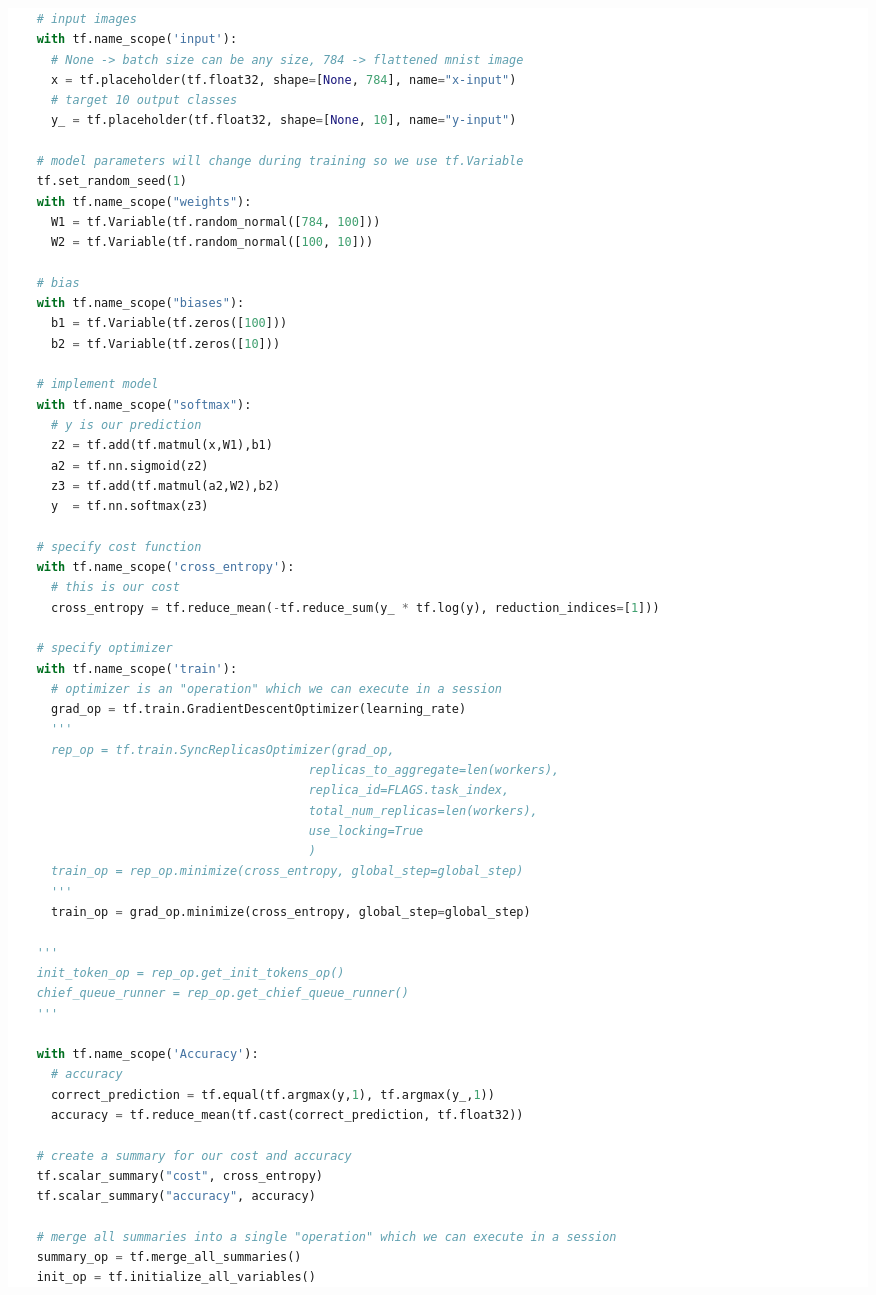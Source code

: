 ```python
    # input images
    with tf.name_scope('input'):
      # None -> batch size can be any size, 784 -> flattened mnist image
      x = tf.placeholder(tf.float32, shape=[None, 784], name="x-input")
      # target 10 output classes
      y_ = tf.placeholder(tf.float32, shape=[None, 10], name="y-input")

    # model parameters will change during training so we use tf.Variable
    tf.set_random_seed(1)
    with tf.name_scope("weights"):
      W1 = tf.Variable(tf.random_normal([784, 100]))
      W2 = tf.Variable(tf.random_normal([100, 10]))

    # bias
    with tf.name_scope("biases"):
      b1 = tf.Variable(tf.zeros([100]))
      b2 = tf.Variable(tf.zeros([10]))

    # implement model
    with tf.name_scope("softmax"):
      # y is our prediction
      z2 = tf.add(tf.matmul(x,W1),b1)
      a2 = tf.nn.sigmoid(z2)
      z3 = tf.add(tf.matmul(a2,W2),b2)
      y  = tf.nn.softmax(z3)

    # specify cost function
    with tf.name_scope('cross_entropy'):
      # this is our cost
      cross_entropy = tf.reduce_mean(-tf.reduce_sum(y_ * tf.log(y), reduction_indices=[1]))

    # specify optimizer
    with tf.name_scope('train'):
      # optimizer is an "operation" which we can execute in a session
      grad_op = tf.train.GradientDescentOptimizer(learning_rate)
      '''
      rep_op = tf.train.SyncReplicasOptimizer(grad_op, 
                                          replicas_to_aggregate=len(workers),
                                          replica_id=FLAGS.task_index, 
                                          total_num_replicas=len(workers),
                                          use_locking=True
                                          )
      train_op = rep_op.minimize(cross_entropy, global_step=global_step)
      '''
      train_op = grad_op.minimize(cross_entropy, global_step=global_step)
      
    '''
    init_token_op = rep_op.get_init_tokens_op()
    chief_queue_runner = rep_op.get_chief_queue_runner()
    '''

    with tf.name_scope('Accuracy'):
      # accuracy
      correct_prediction = tf.equal(tf.argmax(y,1), tf.argmax(y_,1))
      accuracy = tf.reduce_mean(tf.cast(correct_prediction, tf.float32))

    # create a summary for our cost and accuracy
    tf.scalar_summary("cost", cross_entropy)
    tf.scalar_summary("accuracy", accuracy)

    # merge all summaries into a single "operation" which we can execute in a session 
    summary_op = tf.merge_all_summaries()
    init_op = tf.initialize_all_variables()
```